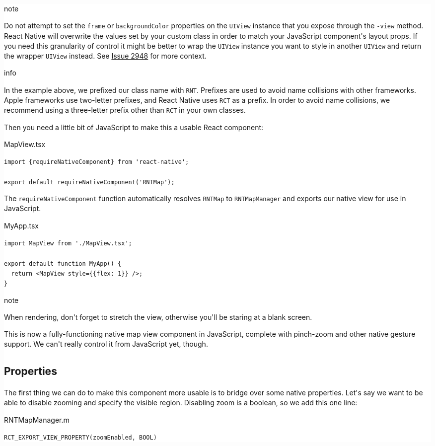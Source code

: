 note

Do not attempt to set the `frame` or `backgroundColor` properties on the `UIView` instance that you expose through the `-view` method.
React Native will overwrite the values set by your custom class in order to match your JavaScript component's layout props.
If you need this granularity of control it might be better to wrap the `UIView` instance you want to style in another `UIView` and return the wrapper `UIView` instead.
See [Issue 2948](https://github.com/facebook/react-native/issues/2948) for more context.

info

In the example above, we prefixed our class name with `RNT`. Prefixes are used to avoid name collisions with other frameworks.
Apple frameworks use two-letter prefixes, and React Native uses `RCT` as a prefix. In order to avoid name collisions, we recommend using a three-letter prefix other than `RCT` in your own classes.

Then you need a little bit of JavaScript to make this a usable React component:

MapView.tsx

```
import {requireNativeComponent} from 'react-native';  
  
export default requireNativeComponent('RNTMap');  

```

The `requireNativeComponent` function automatically resolves `RNTMap` to `RNTMapManager` and exports our native view for use in JavaScript.

MyApp.tsx

```
import MapView from './MapView.tsx';  
  
export default function MyApp() {  
  return <MapView style={{flex: 1}} />;  
}  

```

note

When rendering, don't forget to stretch the view, otherwise you'll be staring at a blank screen.

This is now a fully-functioning native map view component in JavaScript, complete with pinch-zoom and other native gesture support. We can't really control it from JavaScript yet, though.

Properties[​](#properties "Direct link to Properties")
------------------------------------------------------

The first thing we can do to make this component more usable is to bridge over some native properties. Let's say we want to be able to disable zooming and specify the visible region. Disabling zoom is a boolean, so we add this one line:

RNTMapManager.m

```
RCT_EXPORT_VIEW_PROPERTY(zoomEnabled, BOOL)  

```
